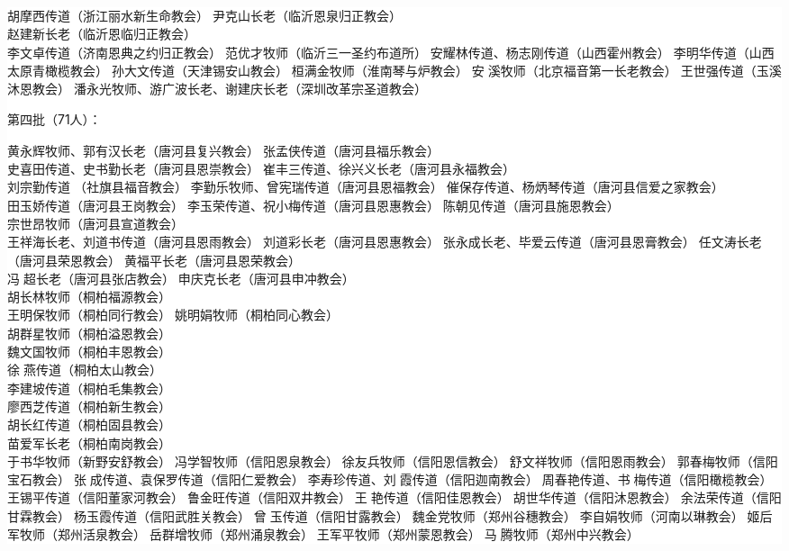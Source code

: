 胡摩西传道（浙江丽水新生命教会）
尹克山长老（临沂恩泉归正教会）     
赵建新长老（临沂恩临归正教会）    
李文卓传道（济南恩典之约归正教会） 
范优才牧师（临沂三一圣约布道所）
     安耀林传道、杨志刚传道（山西霍州教会）
     李明华传道（山西太原青橄榄教会）
孙大文传道（天津锡安山教会）
桓满金牧师（淮南琴与炉教会）
安  溪牧师（北京福音第一长老教会）
王世强传道（玉溪沐恩教会）
潘永光牧师、游广波长老、谢建庆长老（深圳改革宗圣道教会）


第四批（71人）：

黄永辉牧师、郭有汉长老（唐河县复兴教会）
张孟侠传道（唐河县福乐教会）  
史喜田传道、史书勤长老（唐河县恩崇教会） 
崔丰三传道、徐兴义长老（唐河县永福教会）    
刘宗勤传道 （社旗县福音教会） 
李勤乐牧师、曾宪瑞传道（唐河县恩福教会）
催保存传道、杨炳琴传道（唐河县信爱之家教会）   
田玉娇传道（唐河县王岗教会）
李玉荣传道、祝小梅传道（唐河县恩惠教会）
陈朝见传道（唐河县施恩教会）     
宗世昂牧师（唐河县宣道教会）  
王祥海长老、刘道书传道（唐河县恩雨教会）
刘道彩长老（唐河县恩惠教会）
张永成长老、毕爱云传道（唐河县恩膏教会）
任文涛长老（唐河县荣恩教会） 
黄福平长老（唐河县恩荣教会）     
冯  超长老（唐河县张店教会） 
申庆克长老（唐河县申冲教会）   
胡长林牧师（桐柏福源教会）   
王明保牧师（桐柏同行教会） 
姚明娟牧师（桐柏同心教会）   
胡群星牧师（桐柏溢恩教会）   
魏文国牧师（桐柏丰恩教会）   
徐  燕传道（桐柏太山教会）   
李建坡传道（桐柏毛集教会）   
廖西芝传道（桐柏新生教会）   
胡长红传道（桐柏固县教会）   
苗爱军长老（桐柏南岗教会）   
于书华牧师（新野安舒教会）
冯学智牧师（信阳恩泉教会）
徐友兵牧师（信阳恩信教会）
舒文祥牧师（信阳恩雨教会）
郭春梅牧师（信阳宝石教会）
张  成传道、袁保罗传道（信阳仁爱教会）
李寿珍传道、刘  霞传道（信阳迦南教会）
周春艳传道、书  梅传道（信阳橄榄教会）
王锡平传道（信阳董家河教会）
鲁金旺传道（信阳双井教会）
王  艳传道（信阳佳恩教会）
胡世华传道（信阳沐恩教会）
余法荣传道（信阳甘霖教会）
杨玉霞传道（信阳武胜关教会）
曾  玉传道（信阳甘露教会）
魏金党牧师（郑州谷穗教会）
李自娟牧师（河南以琳教会）
姬后军牧师（郑州活泉教会）
岳群增牧师（郑州涌泉教会）
王军平牧师（郑州蒙恩教会）
马  腾牧师（郑州中兴教会）